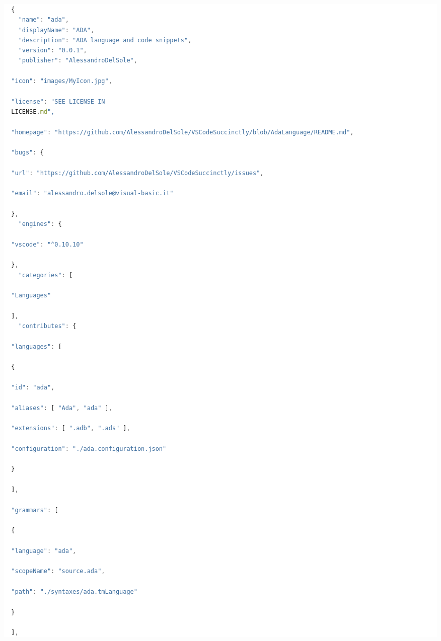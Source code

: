 ```js
  {
    "name": "ada",
    "displayName": "ADA",
    "description": "ADA language and code snippets",
    "version": "0.0.1",
    "publisher": "AlessandroDelSole",

  "icon": "images/MyIcon.jpg",

  "license": "SEE LICENSE IN
  LICENSE.md",

  "homepage": "https://github.com/AlessandroDelSole/VSCodeSuccinctly/blob/AdaLanguage/README.md",

  "bugs": {

  "url": "https://github.com/AlessandroDelSole/VSCodeSuccinctly/issues",

  "email": "alessandro.delsole@visual-basic.it"

  },
    "engines": {

  "vscode": "^0.10.10"

  },
    "categories": [

  "Languages"

  ],
    "contributes": {

  "languages": [

  {

  "id": "ada",

  "aliases": [ "Ada", "ada" ],

  "extensions": [ ".adb", ".ads" ],

  "configuration": "./ada.configuration.json"

  }

  ],

  "grammars": [

  {

  "language": "ada",

  "scopeName": "source.ada",

  "path": "./syntaxes/ada.tmLanguage"

  }

  ],

```